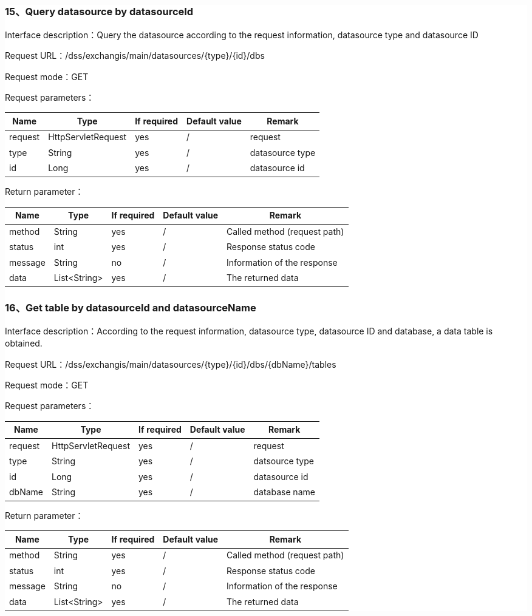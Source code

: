 ### 15、Query datasource by datasourceId

Interface description：Query the datasource according to the request information, datasource type and datasource ID 

Request URL：/dss/exchangis/main/datasources/{type}/{id}/dbs

Request mode：GET

Request parameters： 

| Name    | Type               | If required | Default value | Remark          |
| ------- | ------------------ | ----------- | ------------- | --------------- |
| request | HttpServletRequest | yes         | /             | request         |
| type    | String             | yes         | /             | datasource type |
| id      | Long               | yes         | /             | datasource id   |

Return parameter： 

| Name    | Type           | If required | Default value | Remark                       |
| ------- | -------------- | ----------- | ------------- | ---------------------------- |
| method  | String         | yes         | /             | Called method (request path) |
| status  | int            | yes         | /             | Response status code         |
| message | String         | no          | /             | Information of the response  |
| data    | List\<String\> | yes         | /             | The returned data            |

### 16、Get table by datasourceId and datasourceName

Interface description：According to the request information, datasource type, datasource ID and database, a data table is obtained. 

Request URL：/dss/exchangis/main/datasources/{type}/{id}/dbs/{dbName}/tables

Request mode：GET

Request parameters： 

| Name    | Type               | If required | Default value | Remark         |
| ------- | ------------------ | ----------- | ------------- | -------------- |
| request | HttpServletRequest | yes         | /             | request        |
| type    | String             | yes         | /             | datsource type |
| id      | Long               | yes         | /             | datasource id  |
| dbName  | String             | yes         | /             | database name  |

Return parameter： 

| Name    | Type           | If required | Default value | Remark                       |
| ------- | -------------- | ----------- | ------------- | ---------------------------- |
| method  | String         | yes         | /             | Called method (request path) |
| status  | int            | yes         | /             | Response status code         |
| message | String         | no          | /             | Information of the response  |
| data    | List\<String\> | yes         | /             | The returned data            |
